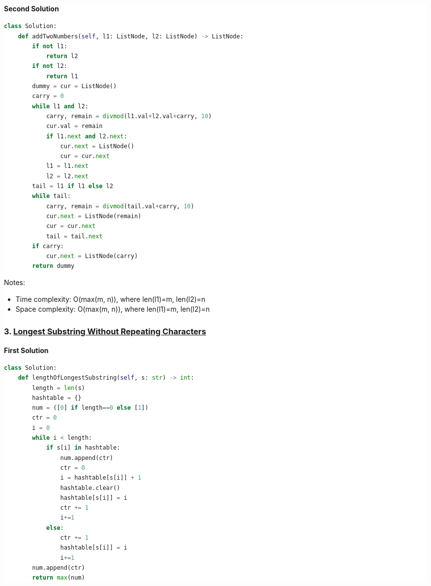 **Second Solution**

```python
class Solution:
    def addTwoNumbers(self, l1: ListNode, l2: ListNode) -> ListNode:
        if not l1:
            return l2
        if not l2:
            return l1
        dummy = cur = ListNode()
        carry = 0
        while l1 and l2:
            carry, remain = divmod(l1.val+l2.val+carry, 10)
            cur.val = remain
            if l1.next and l2.next:
                cur.next = ListNode()
                cur = cur.next
            l1 = l1.next
            l2 = l2.next
        tail = l1 if l1 else l2
        while tail:
            carry, remain = divmod(tail.val+carry, 10)
            cur.next = ListNode(remain)
            cur = cur.next
            tail = tail.next
        if carry:
            cur.next = ListNode(carry)
        return dummy
```

Notes:

* Time complexity: O(max(m, n)), where len(l1)=m, len(l2)=n
* Space complexity: O(max(m, n)), where len(l1)=m, len(l2)=n





### 3. [Longest Substring Without Repeating Characters](https://leetcode.com/problems/longest-substring-without-repeating-characters/)

**First Solution**

```python
class Solution:
    def lengthOfLongestSubstring(self, s: str) -> int:
        length = len(s)
        hashtable = {}
        num = ([0] if length==0 else [1])
        ctr = 0
        i = 0
        while i < length:
            if s[i] in hashtable:
                num.append(ctr)
                ctr = 0
                i = hashtable[s[i]] + 1
                hashtable.clear()
                hashtable[s[i]] = i
                ctr += 1
                i+=1
            else:
                ctr += 1
                hashtable[s[i]] = i
                i+=1
        num.append(ctr)
        return max(num)
```